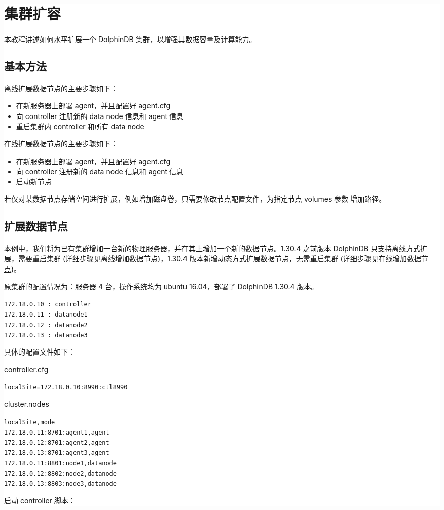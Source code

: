 # 集群扩容

本教程讲述如何水平扩展一个 DolphinDB 集群，以增强其数据容量及计算能力。

## 基本方法

离线扩展数据节点的主要步骤如下：

* 在新服务器上部署 agent，并且配置好 agent.cfg
* 向 controller 注册新的 data node 信息和 agent 信息
* 重启集群内 controller 和所有 data node

在线扩展数据节点的主要步骤如下：

* 在新服务器上部署 agent，并且配置好 agent.cfg
* 向 controller 注册新的 data node 信息和 agent 信息
* 启动新节点

若仅对某数据节点存储空间进行扩展，例如增加磁盘卷，只需要修改节点配置文件，为指定节点 volumes 参数 增加路径。

## 扩展数据节点

本例中，我们将为已有集群增加一台新的物理服务器，并在其上增加一个新的数据节点。1.30.4 之前版本 DolphinDB 只支持离线方式扩展，需要重启集群 (详细步骤见[离线增加数据节点](#%E7%A6%BB%E7%BA%BF%E5%A2%9E%E5%8A%A0%E6%95%B0%E6%8D%AE%E8%8A%82%E7%82%B9))，1.30.4 版本新增动态方式扩展数据节点，无需重启集群 (详细步骤见[在线增加数据节点](#%E5%9C%A8%E7%BA%BF%E5%A2%9E%E5%8A%A0%E6%95%B0%E6%8D%AE%E8%8A%82%E7%82%B9))。

原集群的配置情况为：服务器 4 台，操作系统均为 ubuntu 16.04，部署了 DolphinDB 1.30.4 版本。

```
172.18.0.10 : controller
172.18.0.11 : datanode1
172.18.0.12 : datanode2
172.18.0.13 : datanode3
```

具体的配置文件如下：

controller.cfg

```
localSite=172.18.0.10:8990:ctl8990
```

cluster.nodes

```
localSite,mode
172.18.0.11:8701:agent1,agent
172.18.0.12:8701:agent2,agent
172.18.0.13:8701:agent3,agent
172.18.0.11:8801:node1,datanode
172.18.0.12:8802:node2,datanode
172.18.0.13:8803:node3,datanode
```

启动 controller 脚本：

